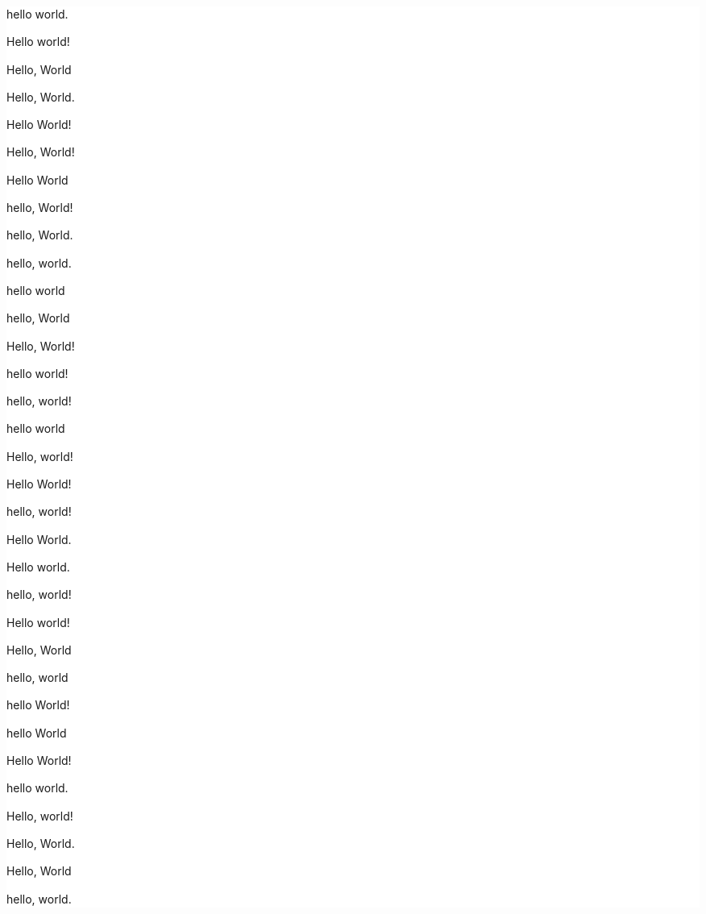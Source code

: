 hello world.

Hello world!

Hello, World

Hello, World.

Hello World!

Hello, World!

Hello World

hello, World!

hello, World.

hello, world.

hello world

hello, World

Hello, World!

hello world!

hello, world!

hello world

Hello, world!

Hello World!

hello, world!

Hello World.

Hello world.

hello, world!

Hello world!

Hello, World

hello, world

hello World!

hello World

Hello World!

hello world.

Hello, world!

Hello, World.

Hello, World

hello, world.
